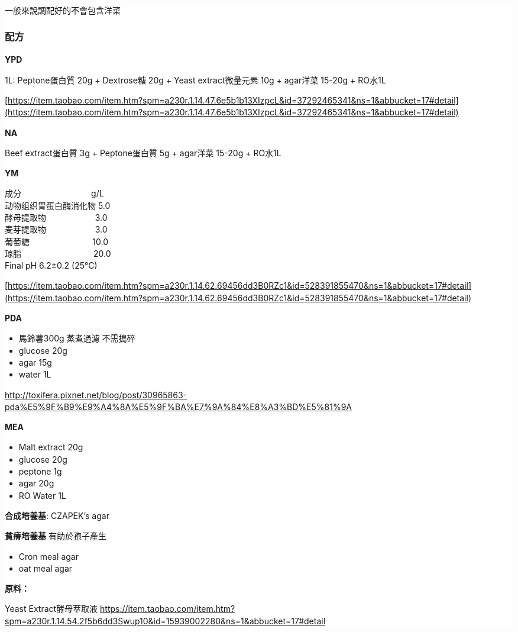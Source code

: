 一般來說調配好的不會包含洋菜

### 配方

**YPD**

1L: Peptone蛋白質 20g + Dextrose糖 20g + Yeast extract微量元素 10g + agar洋菜 15-20g + RO水1L

[https://item.taobao.com/item.htm?spm=a230r.1.14.47.6e5b1b13XIzpcL&id=37292465341&ns=1&abbucket=17#detail](https://item.taobao.com/item.htm?spm=a230r.1.14.47.6e5b1b13XIzpcL&id=37292465341&ns=1&abbucket=17#detail)

**NA**

Beef extract蛋白質 3g + Peptone蛋白質 5g + agar洋菜 15-20g + RO水1L

**YM**

成分                              g/L   
动物组织胃蛋白酶消化物 5.0   
酵母提取物                     3.0   
麦芽提取物                     3.0   
葡萄糖                           10.0   
琼脂                               20.0   
Final pH 6.2±0.2 (25°C)

[https://item.taobao.com/item.htm?spm=a230r.1.14.62.69456dd3B0RZc1&id=528391855470&ns=1&abbucket=17#detail](https://item.taobao.com/item.htm?spm=a230r.1.14.62.69456dd3B0RZc1&id=528391855470&ns=1&abbucket=17#detail)

**PDA**

* 馬鈴薯300g 蒸煮過濾 不需搗碎
* glucose 20g
* agar 15g
* water 1L

<http://toxifera.pixnet.net/blog/post/30965863-pda%E5%9F%B9%E9%A4%8A%E5%9F%BA%E7%9A%84%E8%A3%BD%E5%81%9A>

**MEA**

* Malt extract 20g
* glucose 20g
* peptone 1g
* agar 20g
* RO Water 1L

**合成培養基**: CZAPEK’s agar

**貧瘠培養基** 有助於孢子產生

* Cron meal agar
* oat meal agar

**原料：**

Yeast Extract酵母萃取液 
<https://item.taobao.com/item.htm?spm=a230r.1.14.54.2f5b6dd3Swup10&id=15939002280&ns=1&abbucket=17#detail>
